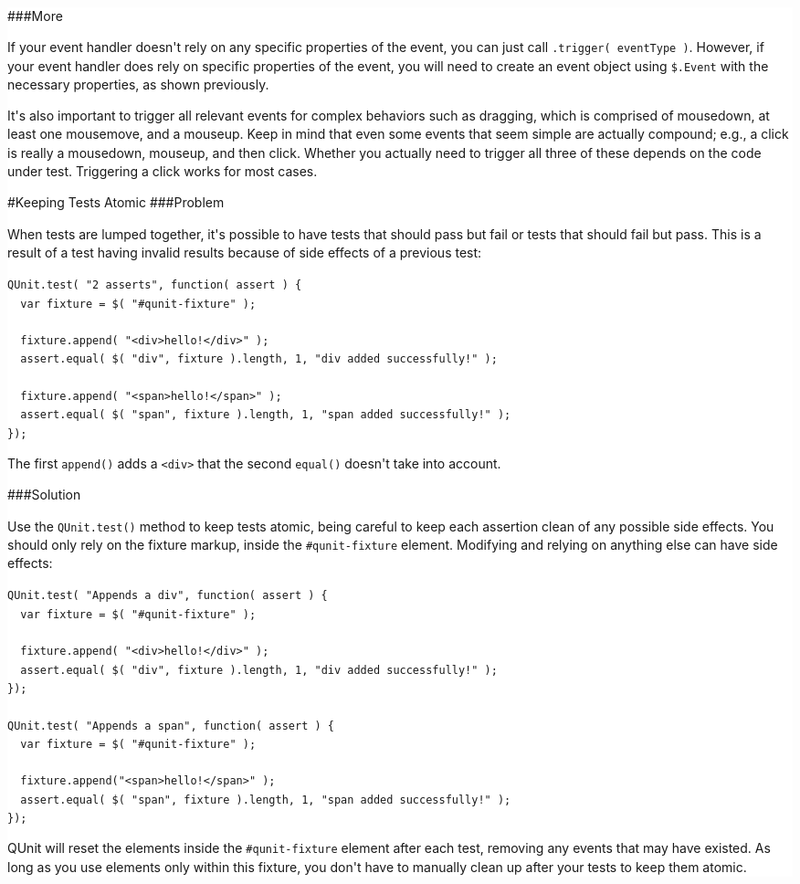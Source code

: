  ###More

If your event handler doesn't rely on any specific properties of the event,
you can just call `.trigger( eventType )`. However, if your event handler does
rely on specific properties of the event, you will need to create an event
object using `$.Event` with the necessary properties, as shown previously.

It's also important to trigger all relevant events for complex behaviors such
as dragging, which is comprised of mousedown, at least one mousemove, and a
mouseup. Keep in mind that even some events that seem simple are actually
compound; e.g., a click is really a mousedown, mouseup, and then click.
Whether you actually need to trigger all three of these depends on the code
under test. Triggering a click works for most cases.

#Keeping Tests Atomic
 ###Problem

When tests are lumped together, it's possible to have tests that should pass
but fail or tests that should fail but pass. This is a result of a test having
invalid results because of side effects of a previous test:

```
QUnit.test( "2 asserts", function( assert ) {  
  var fixture = $( "#qunit-fixture" );

  fixture.append( "<div>hello!</div>" );  
  assert.equal( $( "div", fixture ).length, 1, "div added successfully!" );

  fixture.append( "<span>hello!</span>" );  
  assert.equal( $( "span", fixture ).length, 1, "span added successfully!" );
});

```
The first `append()` adds a `<div>` that the second `equal()` doesn't take into account.

 ###Solution

Use the `QUnit.test()` method to keep tests atomic, being careful to
keep each assertion clean of any possible side effects. You should only rely
on the fixture markup, inside the `#qunit-fixture` element. Modifying and
relying on anything else can have side effects:

```
QUnit.test( "Appends a div", function( assert ) {  
  var fixture = $( "#qunit-fixture" );

  fixture.append( "<div>hello!</div>" );  
  assert.equal( $( "div", fixture ).length, 1, "div added successfully!" );
});

QUnit.test( "Appends a span", function( assert ) {  
  var fixture = $( "#qunit-fixture" );

  fixture.append("<span>hello!</span>" );  
  assert.equal( $( "span", fixture ).length, 1, "span added successfully!" );
});

```
QUnit will reset the elements inside the `#qunit-fixture` element after each test,
removing any events that may have existed. As long as you use elements only
within this fixture, you don't have to manually clean up after your tests to
keep them atomic.
